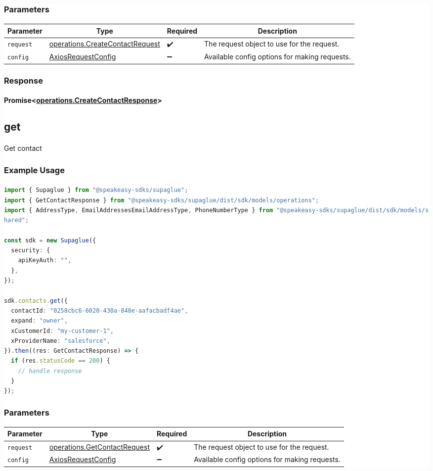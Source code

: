 ### Parameters

| Parameter                                                                          | Type                                                                               | Required                                                                           | Description                                                                        |
| ---------------------------------------------------------------------------------- | ---------------------------------------------------------------------------------- | ---------------------------------------------------------------------------------- | ---------------------------------------------------------------------------------- |
| `request`                                                                          | [operations.CreateContactRequest](../../models/operations/createcontactrequest.md) | :heavy_check_mark:                                                                 | The request object to use for the request.                                         |
| `config`                                                                           | [AxiosRequestConfig](https://axios-http.com/docs/req_config)                       | :heavy_minus_sign:                                                                 | Available config options for making requests.                                      |


### Response

**Promise<[operations.CreateContactResponse](../../models/operations/createcontactresponse.md)>**


## get

Get contact

### Example Usage

```typescript
import { Supaglue } from "@speakeasy-sdks/supaglue";
import { GetContactResponse } from "@speakeasy-sdks/supaglue/dist/sdk/models/operations";
import { AddressType, EmailAddressesEmailAddressType, PhoneNumberType } from "@speakeasy-sdks/supaglue/dist/sdk/models/shared";

const sdk = new Supaglue({
  security: {
    apiKeyAuth: "",
  },
});

sdk.contacts.get({
  contactId: "0258cbc6-6020-430a-848e-aafacbadf4ae",
  expand: "owner",
  xCustomerId: "my-customer-1",
  xProviderName: "salesforce",
}).then((res: GetContactResponse) => {
  if (res.statusCode == 200) {
    // handle response
  }
});
```

### Parameters

| Parameter                                                                    | Type                                                                         | Required                                                                     | Description                                                                  |
| ---------------------------------------------------------------------------- | ---------------------------------------------------------------------------- | ---------------------------------------------------------------------------- | ---------------------------------------------------------------------------- |
| `request`                                                                    | [operations.GetContactRequest](../../models/operations/getcontactrequest.md) | :heavy_check_mark:                                                           | The request object to use for the request.                                   |
| `config`                                                                     | [AxiosRequestConfig](https://axios-http.com/docs/req_config)                 | :heavy_minus_sign:                                                           | Available config options for making requests.                                |

